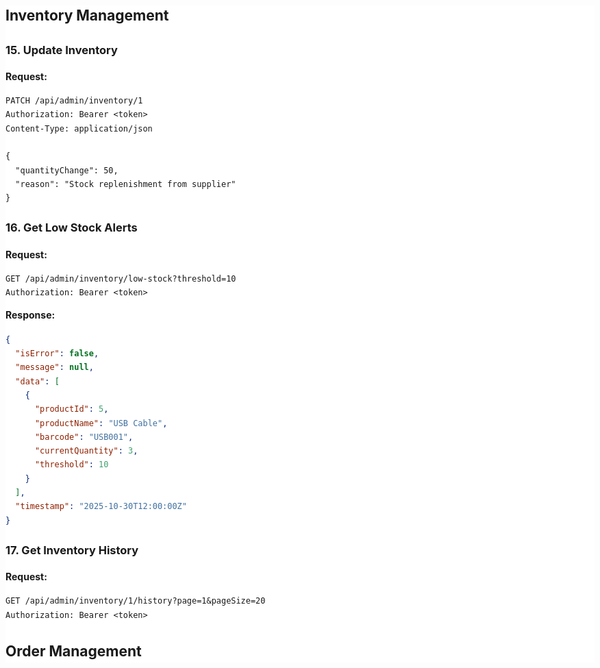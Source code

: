 ## Inventory Management

### 15. Update Inventory

**Request:**
```http
PATCH /api/admin/inventory/1
Authorization: Bearer <token>
Content-Type: application/json

{
  "quantityChange": 50,
  "reason": "Stock replenishment from supplier"
}
```

### 16. Get Low Stock Alerts

**Request:**
```http
GET /api/admin/inventory/low-stock?threshold=10
Authorization: Bearer <token>
```

**Response:**
```json
{
  "isError": false,
  "message": null,
  "data": [
    {
      "productId": 5,
      "productName": "USB Cable",
      "barcode": "USB001",
      "currentQuantity": 3,
      "threshold": 10
    }
  ],
  "timestamp": "2025-10-30T12:00:00Z"
}
```

### 17. Get Inventory History

**Request:**
```http
GET /api/admin/inventory/1/history?page=1&pageSize=20
Authorization: Bearer <token>
```

## Order Management
